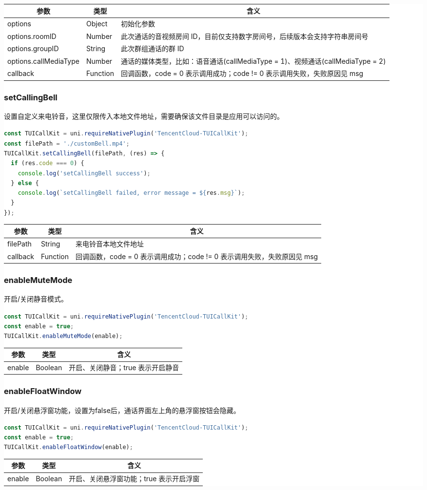 | 参数 | 类型 | 含义 |
|-----|-----|-----|
| options | Object | 初始化参数 |
| options.roomID | Number | 此次通话的音视频房间 ID，目前仅支持数字房间号，后续版本会支持字符串房间号 |
| options.groupID | String | 此次群组通话的群 ID |
| options.callMediaType | Number | 通话的媒体类型，比如：语音通话(callMediaType = 1)、视频通话(callMediaType = 2) |
| callback | Function | 回调函数，code = 0 表示调用成功；code != 0 表示调用失败，失败原因见 msg |

### setCallingBell
设置自定义来电铃音，这里仅限传入本地文件地址，需要确保该文件目录是应用可以访问的。

```javascript
const TUICallKit = uni.requireNativePlugin('TencentCloud-TUICallKit');
const filePath = './customBell.mp4';
TUICallKit.setCallingBell(filePath, (res) => {
  if (res.code === 0) {
    console.log('setCallingBell success');
  } else {
    console.log(`setCallingBell failed, error message = ${res.msg}`);
  }
});
```

| 参数 | 类型 | 含义 |
|-----|-----|-----|
| filePath | String | 来电铃音本地文件地址 |
| callback | Function | 回调函数，code = 0 表示调用成功；code != 0 表示调用失败，失败原因见 msg |

### enableMuteMode
开启/关闭静音模式。

```javascript
const TUICallKit = uni.requireNativePlugin('TencentCloud-TUICallKit');
const enable = true;
TUICallKit.enableMuteMode(enable);
```

| 参数 | 类型 | 含义 |
|-----|-----|-----|
| enable | Boolean | 开启、关闭静音；true 表示开启静音 |

### enableFloatWindow
开启/关闭悬浮窗功能，设置为false后，通话界面左上角的悬浮窗按钮会隐藏。

```javascript
const TUICallKit = uni.requireNativePlugin('TencentCloud-TUICallKit');
const enable = true;
TUICallKit.enableFloatWindow(enable);
```

| 参数 | 类型 | 含义 |
|-----|-----|-----|
| enable | Boolean | 开启、关闭悬浮窗功能；true 表示开启浮窗 |
